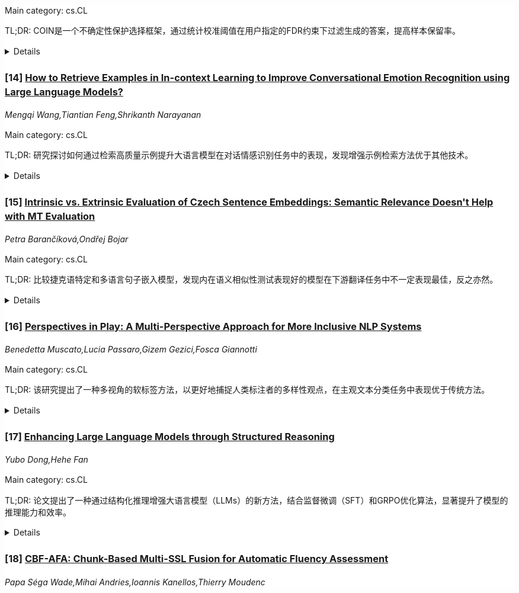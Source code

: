 Main category: cs.CL

TL;DR: COIN是一个不确定性保护选择框架，通过统计校准阈值在用户指定的FDR约束下过滤生成的答案，提高样本保留率。


<details><summary>Details</summary></details>


### [14] [How to Retrieve Examples in In-context Learning to Improve Conversational Emotion Recognition using Large Language Models?](https://arxiv.org/abs/2506.20199)
*Mengqi Wang,Tiantian Feng,Shrikanth Narayanan*

Main category: cs.CL

TL;DR: 研究探讨如何通过检索高质量示例提升大语言模型在对话情感识别任务中的表现，发现增强示例检索方法优于其他技术。


<details><summary>Details</summary></details>


### [15] [Intrinsic vs. Extrinsic Evaluation of Czech Sentence Embeddings: Semantic Relevance Doesn't Help with MT Evaluation](https://arxiv.org/abs/2506.20203)
*Petra Barančíková,Ondřej Bojar*

Main category: cs.CL

TL;DR: 比较捷克语特定和多语言句子嵌入模型，发现内在语义相似性测试表现好的模型在下游翻译任务中不一定表现最佳，反之亦然。


<details><summary>Details</summary></details>


### [16] [Perspectives in Play: A Multi-Perspective Approach for More Inclusive NLP Systems](https://arxiv.org/abs/2506.20209)
*Benedetta Muscato,Lucia Passaro,Gizem Gezici,Fosca Giannotti*

Main category: cs.CL

TL;DR: 该研究提出了一种多视角的软标签方法，以更好地捕捉人类标注者的多样性观点，在主观文本分类任务中表现优于传统方法。


<details><summary>Details</summary></details>


### [17] [Enhancing Large Language Models through Structured Reasoning](https://arxiv.org/abs/2506.20241)
*Yubo Dong,Hehe Fan*

Main category: cs.CL

TL;DR: 论文提出了一种通过结构化推理增强大语言模型（LLMs）的新方法，结合监督微调（SFT）和GRPO优化算法，显著提升了模型的推理能力和效率。


<details><summary>Details</summary></details>


### [18] [CBF-AFA: Chunk-Based Multi-SSL Fusion for Automatic Fluency Assessment](https://arxiv.org/abs/2506.20243)
*Papa Séga Wade,Mihai Andries,Ioannis Kanellos,Thierry Moudenc*
